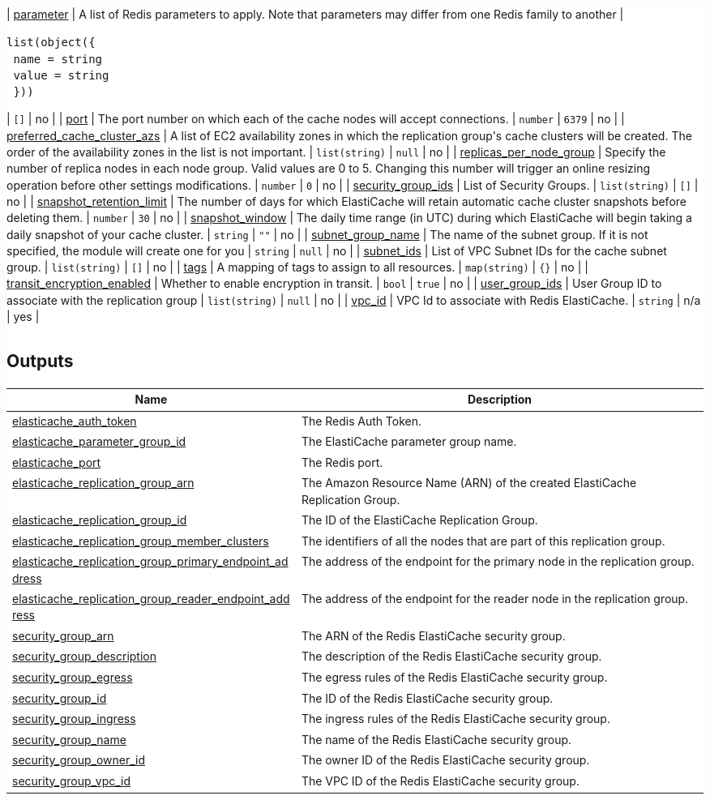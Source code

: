 | <a name="input_parameter"></a> [parameter](#input\_parameter) | A list of Redis parameters to apply. Note that parameters may differ from one Redis family to another | <pre>list(object({<br>    name  = string<br>    value = string<br>  }))</pre> | `[]` | no |
| <a name="input_port"></a> [port](#input\_port) | The port number on which each of the cache nodes will accept connections. | `number` | `6379` | no |
| <a name="input_preferred_cache_cluster_azs"></a> [preferred\_cache\_cluster\_azs](#input\_preferred\_cache\_cluster\_azs) | A list of EC2 availability zones in which the replication group's cache clusters will be created. The order of the availability zones in the list is not important. | `list(string)` | `null` | no |
| <a name="input_replicas_per_node_group"></a> [replicas\_per\_node\_group](#input\_replicas\_per\_node\_group) | Specify the number of replica nodes in each node group. Valid values are 0 to 5. Changing this number will trigger an online resizing operation before other settings modifications. | `number` | `0` | no |
| <a name="input_security_group_ids"></a> [security\_group\_ids](#input\_security\_group\_ids) | List of Security Groups. | `list(string)` | `[]` | no |
| <a name="input_snapshot_retention_limit"></a> [snapshot\_retention\_limit](#input\_snapshot\_retention\_limit) | The number of days for which ElastiCache will retain automatic cache cluster snapshots before deleting them. | `number` | `30` | no |
| <a name="input_snapshot_window"></a> [snapshot\_window](#input\_snapshot\_window) | The daily time range (in UTC) during which ElastiCache will begin taking a daily snapshot of your cache cluster. | `string` | `""` | no |
| <a name="input_subnet_group_name"></a> [subnet\_group\_name](#input\_subnet\_group\_name) | The name of the subnet group. If it is not specified, the module will create one for you | `string` | `null` | no |
| <a name="input_subnet_ids"></a> [subnet\_ids](#input\_subnet\_ids) | List of VPC Subnet IDs for the cache subnet group. | `list(string)` | `[]` | no |
| <a name="input_tags"></a> [tags](#input\_tags) | A mapping of tags to assign to all resources. | `map(string)` | `{}` | no |
| <a name="input_transit_encryption_enabled"></a> [transit\_encryption\_enabled](#input\_transit\_encryption\_enabled) | Whether to enable encryption in transit. | `bool` | `true` | no |
| <a name="input_user_group_ids"></a> [user\_group\_ids](#input\_user\_group\_ids) | User Group ID to associate with the replication group | `list(string)` | `null` | no |
| <a name="input_vpc_id"></a> [vpc\_id](#input\_vpc\_id) | VPC Id to associate with Redis ElastiCache. | `string` | n/a | yes |

## Outputs

| Name | Description |
|------|-------------|
| <a name="output_elasticache_auth_token"></a> [elasticache\_auth\_token](#output\_elasticache\_auth\_token) | The Redis Auth Token. |
| <a name="output_elasticache_parameter_group_id"></a> [elasticache\_parameter\_group\_id](#output\_elasticache\_parameter\_group\_id) | The ElastiCache parameter group name. |
| <a name="output_elasticache_port"></a> [elasticache\_port](#output\_elasticache\_port) | The Redis port. |
| <a name="output_elasticache_replication_group_arn"></a> [elasticache\_replication\_group\_arn](#output\_elasticache\_replication\_group\_arn) | The Amazon Resource Name (ARN) of the created ElastiCache Replication Group. |
| <a name="output_elasticache_replication_group_id"></a> [elasticache\_replication\_group\_id](#output\_elasticache\_replication\_group\_id) | The ID of the ElastiCache Replication Group. |
| <a name="output_elasticache_replication_group_member_clusters"></a> [elasticache\_replication\_group\_member\_clusters](#output\_elasticache\_replication\_group\_member\_clusters) | The identifiers of all the nodes that are part of this replication group. |
| <a name="output_elasticache_replication_group_primary_endpoint_address"></a> [elasticache\_replication\_group\_primary\_endpoint\_address](#output\_elasticache\_replication\_group\_primary\_endpoint\_address) | The address of the endpoint for the primary node in the replication group. |
| <a name="output_elasticache_replication_group_reader_endpoint_address"></a> [elasticache\_replication\_group\_reader\_endpoint\_address](#output\_elasticache\_replication\_group\_reader\_endpoint\_address) | The address of the endpoint for the reader node in the replication group. |
| <a name="output_security_group_arn"></a> [security\_group\_arn](#output\_security\_group\_arn) | The ARN of the Redis ElastiCache security group. |
| <a name="output_security_group_description"></a> [security\_group\_description](#output\_security\_group\_description) | The description of the Redis ElastiCache security group. |
| <a name="output_security_group_egress"></a> [security\_group\_egress](#output\_security\_group\_egress) | The egress rules of the Redis ElastiCache security group. |
| <a name="output_security_group_id"></a> [security\_group\_id](#output\_security\_group\_id) | The ID of the Redis ElastiCache security group. |
| <a name="output_security_group_ingress"></a> [security\_group\_ingress](#output\_security\_group\_ingress) | The ingress rules of the Redis ElastiCache security group. |
| <a name="output_security_group_name"></a> [security\_group\_name](#output\_security\_group\_name) | The name of the Redis ElastiCache security group. |
| <a name="output_security_group_owner_id"></a> [security\_group\_owner\_id](#output\_security\_group\_owner\_id) | The owner ID of the Redis ElastiCache security group. |
| <a name="output_security_group_vpc_id"></a> [security\_group\_vpc\_id](#output\_security\_group\_vpc\_id) | The VPC ID of the Redis ElastiCache security group. |
